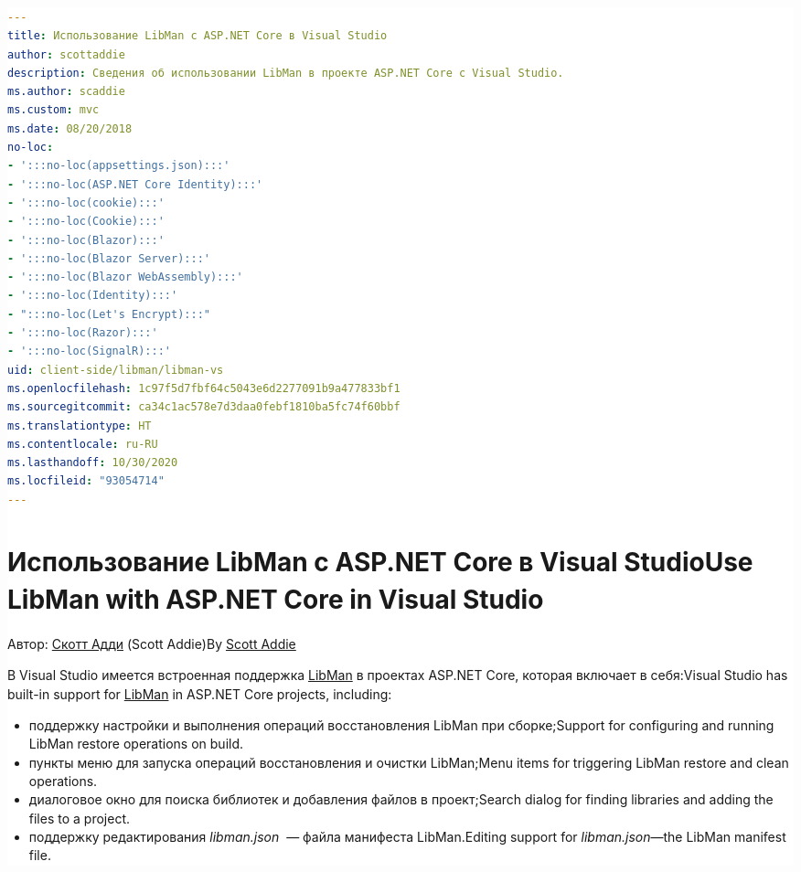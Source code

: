 ```yaml
---
title: Использование LibMan с ASP.NET Core в Visual Studio
author: scottaddie
description: Сведения об использовании LibMan в проекте ASP.NET Core с Visual Studio.
ms.author: scaddie
ms.custom: mvc
ms.date: 08/20/2018
no-loc:
- ':::no-loc(appsettings.json):::'
- ':::no-loc(ASP.NET Core Identity):::'
- ':::no-loc(cookie):::'
- ':::no-loc(Cookie):::'
- ':::no-loc(Blazor):::'
- ':::no-loc(Blazor Server):::'
- ':::no-loc(Blazor WebAssembly):::'
- ':::no-loc(Identity):::'
- ":::no-loc(Let's Encrypt):::"
- ':::no-loc(Razor):::'
- ':::no-loc(SignalR):::'
uid: client-side/libman/libman-vs
ms.openlocfilehash: 1c97f5d7fbf64c5043e6d2277091b9a477833bf1
ms.sourcegitcommit: ca34c1ac578e7d3daa0febf1810ba5fc74f60bbf
ms.translationtype: HT
ms.contentlocale: ru-RU
ms.lasthandoff: 10/30/2020
ms.locfileid: "93054714"
---
```

# <a name="use-libman-with-aspnet-core-in-visual-studio"></a><span data-ttu-id="3d1d5-103">Использование LibMan с ASP.NET Core в Visual Studio</span><span class="sxs-lookup"><span data-stu-id="3d1d5-103">Use LibMan with ASP.NET Core in Visual Studio</span></span>

<span data-ttu-id="3d1d5-104">Автор: [Скотт Адди](https://twitter.com/Scott_Addie) (Scott Addie)</span><span class="sxs-lookup"><span data-stu-id="3d1d5-104">By [Scott Addie](https://twitter.com/Scott_Addie)</span></span>

<span data-ttu-id="3d1d5-105">В Visual Studio имеется встроенная поддержка [LibMan](xref:client-side/libman/index) в проектах ASP.NET Core, которая включает в себя:</span><span class="sxs-lookup"><span data-stu-id="3d1d5-105">Visual Studio has built-in support for [LibMan](xref:client-side/libman/index) in ASP.NET Core projects, including:</span></span>

* <span data-ttu-id="3d1d5-106">поддержку настройки и выполнения операций восстановления LibMan при сборке;</span><span class="sxs-lookup"><span data-stu-id="3d1d5-106">Support for configuring and running LibMan restore operations on build.</span></span>
* <span data-ttu-id="3d1d5-107">пункты меню для запуска операций восстановления и очистки LibMan;</span><span class="sxs-lookup"><span data-stu-id="3d1d5-107">Menu items for triggering LibMan restore and clean operations.</span></span>
* <span data-ttu-id="3d1d5-108">диалоговое окно для поиска библиотек и добавления файлов в проект;</span><span class="sxs-lookup"><span data-stu-id="3d1d5-108">Search dialog for finding libraries and adding the files to a project.</span></span>
* <span data-ttu-id="3d1d5-109">поддержку редактирования *libman.json*  &mdash; файла манифеста LibMan.</span><span class="sxs-lookup"><span data-stu-id="3d1d5-109">Editing support for *libman.json*&mdash;the LibMan manifest file.</span></span>
